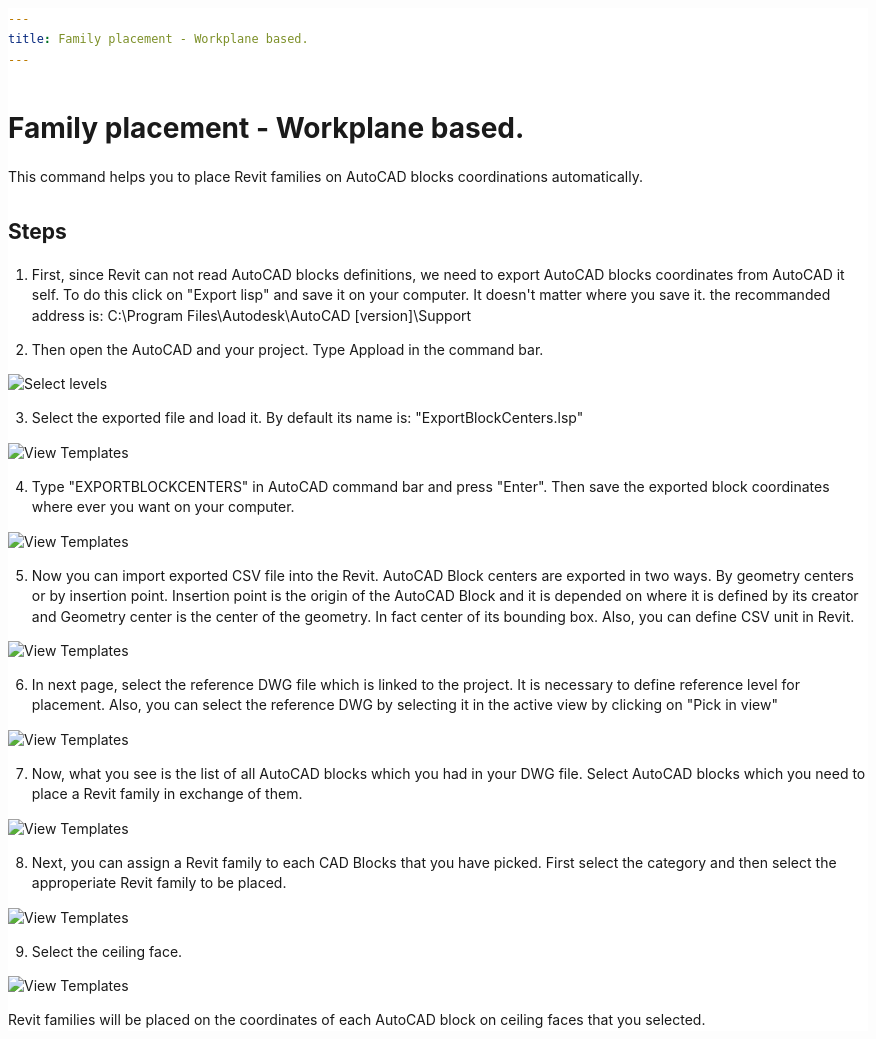 ```yaml
---
title: Family placement - Workplane based.
---
```


# Family placement - Workplane based.
This command helps you to place Revit families on AutoCAD blocks coordinations automatically.

## Steps
1. First, since Revit can not read AutoCAD blocks definitions, we need to export AutoCAD blocks coordinates from AutoCAD it self. To do this click on "Export lisp" and save it on your computer.
   It doesn't matter where you save it.
   the recommanded address is: C:\Program Files\Autodesk\AutoCAD [version]\Support
   
2. Then open the AutoCAD and your project. Type Appload in the command bar.

<img src="https://pars-bim.github.io/docs/Assets/Appload.jpg" alt="Select levels" width="500">

3. Select the exported file and load it. By default its name is: "ExportBlockCenters.lsp"

<img src="https://pars-bim.github.io/docs/Assets/load-exportblockcenters.jpg" alt="View Templates" width="500">

4. Type "EXPORTBLOCKCENTERS" in AutoCAD command bar and press "Enter". Then save the exported block coordinates where ever you want on your computer.

<img src="https://pars-bim.github.io/docs/Assets/save-exportblockcenters.jpg" alt="View Templates" width="500">

5.  Now you can import exported CSV file into the Revit. AutoCAD Block centers are exported in two ways. By geometry centers or by insertion point. Insertion point is the origin of the AutoCAD Block and it is depended on where it is defined by its creator and Geometry center is the center of the geometry. In fact center of its bounding box.
Also, you can define CSV unit in Revit.

<img src="https://pars-bim.github.io/docs/Assets/importCSV.jpg" alt="View Templates" width="500">

6. In next page, select the reference DWG file which is linked to the project. It is necessary to define reference level for placement. Also, you can select the reference DWG by selecting it in the active view by clicking on "Pick in view"

<img src="https://pars-bim.github.io/docs/Assets/Ceiling-elements.jpg" alt="View Templates" width="500">

7. Now, what you see is the list of all AutoCAD blocks which you had in your DWG file. Select AutoCAD blocks which you need to place a Revit family in exchange of them.

<img src="https://pars-bim.github.io/docs/Assets/Selectblocks.jpg" alt="View Templates" width="500">

8. Next, you can assign a Revit family to each CAD Blocks that you have picked. First select the category and then select the approperiate Revit family to be placed.

<img src="https://pars-bim.github.io/docs/Assets/Assignrevitfamily.jpg" alt="View Templates" width="500">

9.  Select the ceiling face.

<img src="https://pars-bim.github.io/docs/Assets/Selectceilingface.jpg" alt="View Templates" width="500">

Revit families will be placed on the coordinates of each AutoCAD block on ceiling faces that you selected.


<iframe width="560" height="315" src="https://www.youtube.com/embed/LaWu6cp9mSk?si=n-MoFLJro4o8o7D0" title="YouTube video player" frameborder="0" allow="accelerometer; autoplay; clipboard-write; encrypted-media; gyroscope; picture-in-picture; web-share" referrerpolicy="strict-origin-when-cross-origin" allowfullscreen></iframe>

